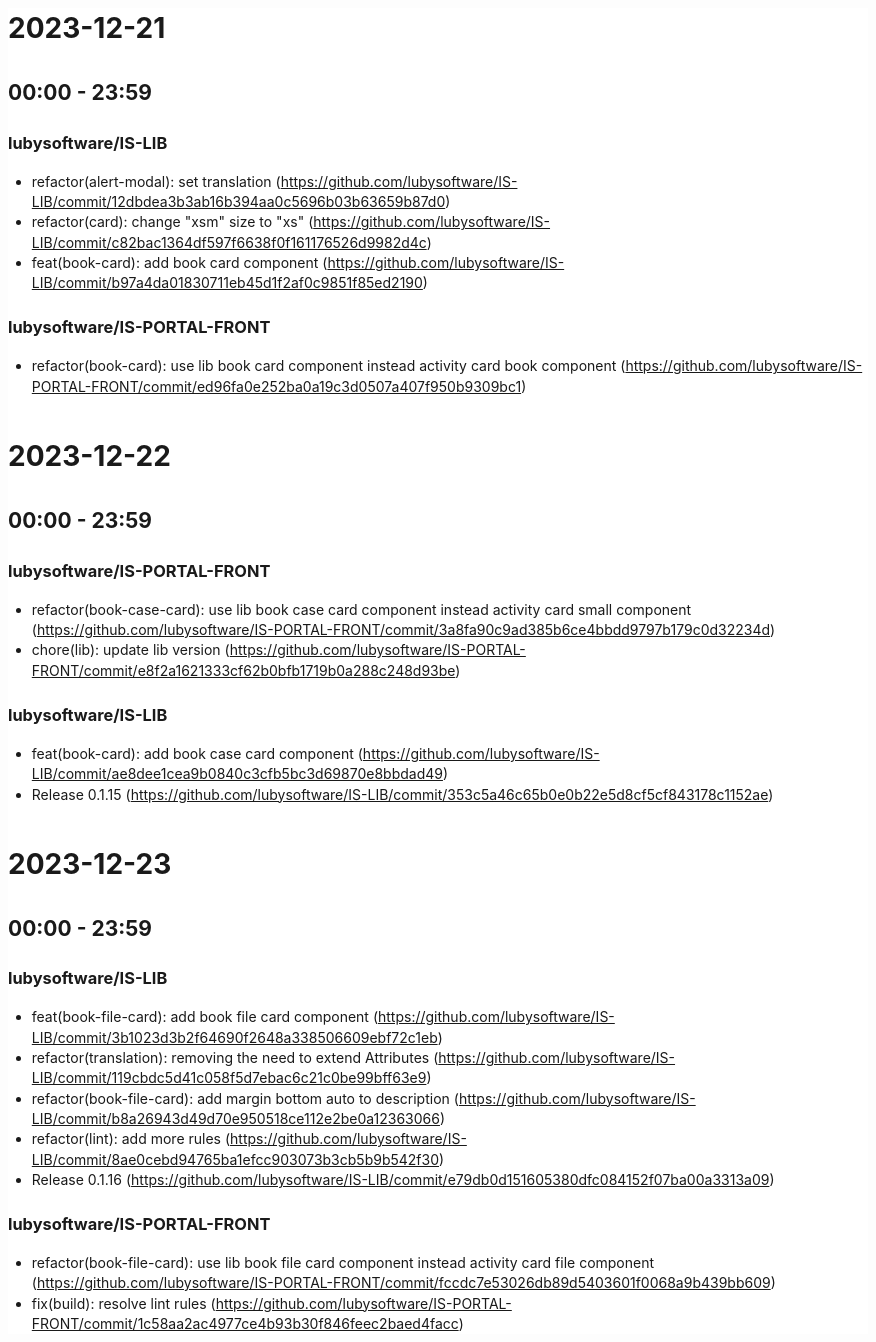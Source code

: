 # 2023-12-21
## 00:00 - 23:59
### lubysoftware/IS-LIB
 - refactor(alert-modal): set translation (https://github.com/lubysoftware/IS-LIB/commit/12dbdea3b3ab16b394aa0c5696b03b63659b87d0)
 - refactor(card): change "xsm" size to "xs" (https://github.com/lubysoftware/IS-LIB/commit/c82bac1364df597f6638f0f161176526d9982d4c)
 - feat(book-card): add book card component (https://github.com/lubysoftware/IS-LIB/commit/b97a4da01830711eb45d1f2af0c9851f85ed2190)
### lubysoftware/IS-PORTAL-FRONT
 - refactor(book-card): use lib book card component instead activity card book component (https://github.com/lubysoftware/IS-PORTAL-FRONT/commit/ed96fa0e252ba0a19c3d0507a407f950b9309bc1)


# 2023-12-22
## 00:00 - 23:59
### lubysoftware/IS-PORTAL-FRONT
 - refactor(book-case-card): use lib book case card component instead activity card small component (https://github.com/lubysoftware/IS-PORTAL-FRONT/commit/3a8fa90c9ad385b6ce4bbdd9797b179c0d32234d)
 - chore(lib): update lib version (https://github.com/lubysoftware/IS-PORTAL-FRONT/commit/e8f2a1621333cf62b0bfb1719b0a288c248d93be)
### lubysoftware/IS-LIB
 - feat(book-card): add book case card component (https://github.com/lubysoftware/IS-LIB/commit/ae8dee1cea9b0840c3cfb5bc3d69870e8bbdad49)
 - Release 0.1.15 (https://github.com/lubysoftware/IS-LIB/commit/353c5a46c65b0e0b22e5d8cf5cf843178c1152ae)


# 2023-12-23
## 00:00 - 23:59
### lubysoftware/IS-LIB
 - feat(book-file-card): add book file card component (https://github.com/lubysoftware/IS-LIB/commit/3b1023d3b2f64690f2648a338506609ebf72c1eb)
 - refactor(translation): removing the need to extend Attributes (https://github.com/lubysoftware/IS-LIB/commit/119cbdc5d41c058f5d7ebac6c21c0be99bff63e9)
 - refactor(book-file-card): add margin bottom auto to description (https://github.com/lubysoftware/IS-LIB/commit/b8a26943d49d70e950518ce112e2be0a12363066)
 - refactor(lint): add more rules (https://github.com/lubysoftware/IS-LIB/commit/8ae0cebd94765ba1efcc903073b3cb5b9b542f30)
 - Release 0.1.16 (https://github.com/lubysoftware/IS-LIB/commit/e79db0d151605380dfc084152f07ba00a3313a09)
### lubysoftware/IS-PORTAL-FRONT
 - refactor(book-file-card): use lib book file card component instead activity card file component (https://github.com/lubysoftware/IS-PORTAL-FRONT/commit/fccdc7e53026db89d5403601f0068a9b439bb609)
 - fix(build): resolve lint rules (https://github.com/lubysoftware/IS-PORTAL-FRONT/commit/1c58aa2ac4977ce4b93b30f846feec2baed4facc)
